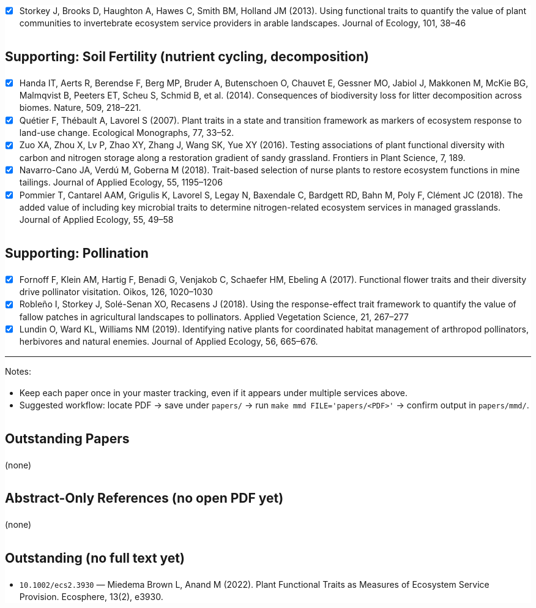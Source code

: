 - [x] Storkey J, Brooks D, Haughton A, Hawes C, Smith BM, Holland JM (2013). Using functional traits to quantify the value of plant communities to invertebrate ecosystem service providers in arable landscapes. Journal of Ecology, 101, 38–46

## Supporting: Soil Fertility (nutrient cycling, decomposition)
- [x] Handa IT, Aerts R, Berendse F, Berg MP, Bruder A, Butenschoen O, Chauvet E, Gessner MO, Jabiol J, Makkonen M, McKie BG, Malmqvist B, Peeters ET, Scheu S, Schmid B, et al. (2014). Consequences of biodiversity loss for litter decomposition across biomes. Nature, 509, 218–221.
- [x] Quétier F, Thébault A, Lavorel S (2007). Plant traits in a state and transition framework as markers of ecosystem response to land-use change. Ecological Monographs, 77, 33–52.
- [x] Zuo XA, Zhou X, Lv P, Zhao XY, Zhang J, Wang SK, Yue XY (2016). Testing associations of plant functional diversity with carbon and nitrogen storage along a restoration gradient of sandy grassland. Frontiers in Plant Science, 7, 189.
- [x] Navarro-Cano JA, Verdú M, Goberna M (2018). Trait-based selection of nurse plants to restore ecosystem functions in mine tailings. Journal of Applied Ecology, 55, 1195–1206
- [x] Pommier T, Cantarel AAM, Grigulis K, Lavorel S, Legay N, Baxendale C, Bardgett RD, Bahn M, Poly F, Clément JC (2018). The added value of including key microbial traits to determine nitrogen-related ecosystem services in managed grasslands. Journal of Applied Ecology, 55, 49–58

## Supporting: Pollination
- [x] Fornoff F, Klein AM, Hartig F, Benadi G, Venjakob C, Schaefer HM, Ebeling A (2017). Functional flower traits and their diversity drive pollinator visitation. Oikos, 126, 1020–1030
- [x] Robleño I, Storkey J, Solé-Senan XO, Recasens J (2018). Using the response-effect trait framework to quantify the value of fallow patches in agricultural landscapes to pollinators. Applied Vegetation Science, 21, 267–277
- [x] Lundin O, Ward KL, Williams NM (2019). Identifying native plants for coordinated habitat management of arthropod pollinators, herbivores and natural enemies. Journal of Applied Ecology, 56, 665–676.

---

Notes:
- Keep each paper once in your master tracking, even if it appears under multiple services above.
- Suggested workflow: locate PDF → save under `papers/` → run `make mmd FILE='papers/<PDF>'` → confirm output in `papers/mmd/`.

## Outstanding Papers
(none)

## Abstract-Only References (no open PDF yet)
(none)

## Outstanding (no full text yet)
- `10.1002/ecs2.3930` — Miedema Brown L, Anand M (2022). Plant Functional Traits as Measures of Ecosystem Service Provision. Ecosphere, 13(2), e3930.
